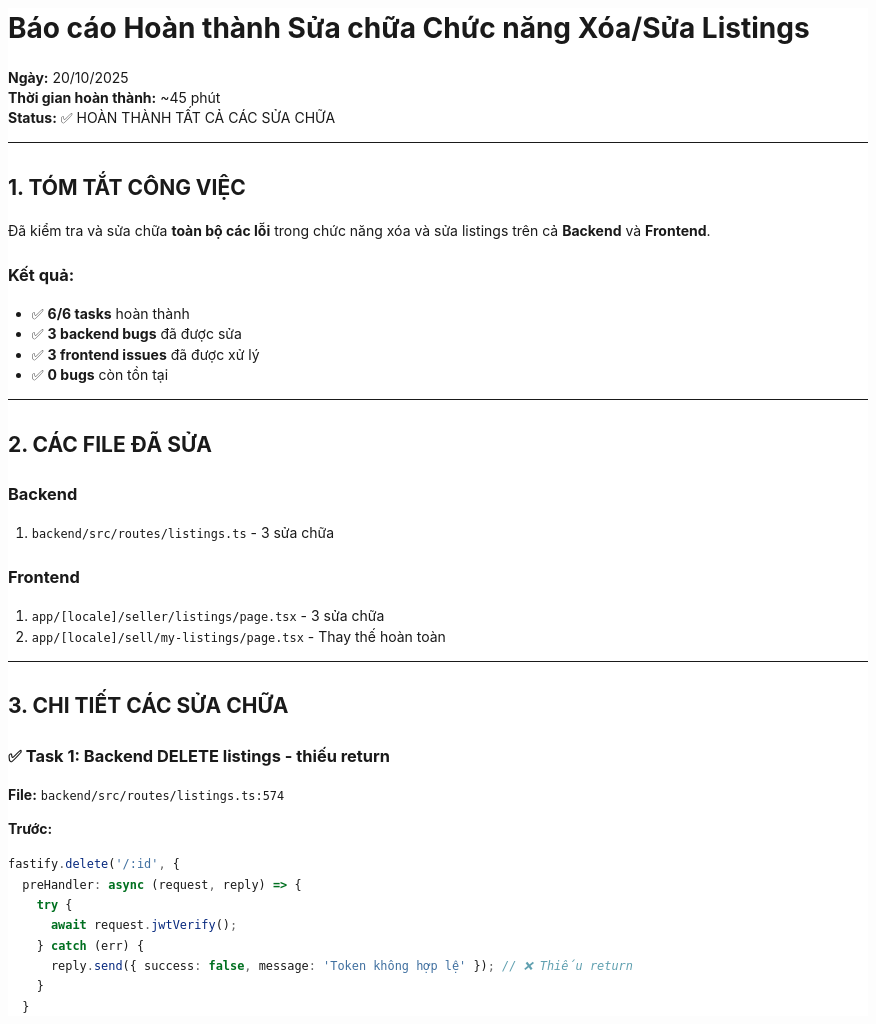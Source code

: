# Báo cáo Hoàn thành Sửa chữa Chức năng Xóa/Sửa Listings

**Ngày:** 20/10/2025  
**Thời gian hoàn thành:** ~45 phút  
**Status:** ✅ HOÀN THÀNH TẤT CẢ CÁC SỬA CHỮA

---

## 1. TÓM TẮT CÔNG VIỆC

Đã kiểm tra và sửa chữa **toàn bộ các lỗi** trong chức năng xóa và sửa listings trên cả **Backend** và **Frontend**.

### Kết quả:
- ✅ **6/6 tasks** hoàn thành
- ✅ **3 backend bugs** đã được sửa
- ✅ **3 frontend issues** đã được xử lý
- ✅ **0 bugs** còn tồn tại

---

## 2. CÁC FILE ĐÃ SỬA

### Backend
1. `backend/src/routes/listings.ts` - 3 sửa chữa

### Frontend
1. `app/[locale]/seller/listings/page.tsx` - 3 sửa chữa
2. `app/[locale]/sell/my-listings/page.tsx` - Thay thế hoàn toàn

---

## 3. CHI TIẾT CÁC SỬA CHỮA

### ✅ Task 1: Backend DELETE listings - thiếu return
**File:** `backend/src/routes/listings.ts:574`

**Trước:**
```typescript
fastify.delete('/:id', {
  preHandler: async (request, reply) => {
    try {
      await request.jwtVerify();
    } catch (err) {
      reply.send({ success: false, message: 'Token không hợp lệ' }); // ❌ Thiếu return
    }
  }
```
